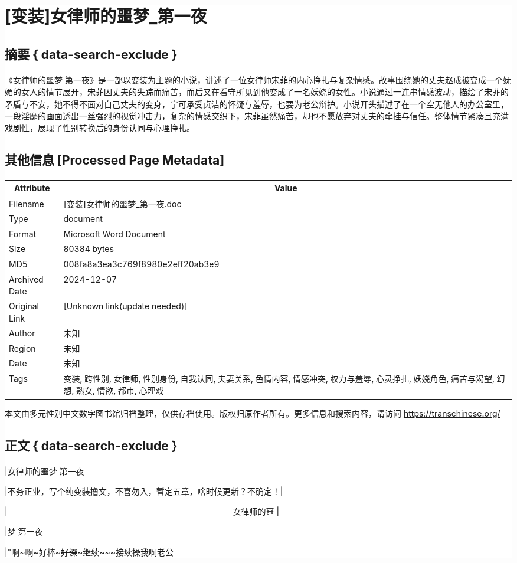 # [变装]女律师的噩梦_第一夜



## 摘要  { data-search-exclude }


《女律师的噩梦 第一夜》是一部以变装为主题的小说，讲述了一位女律师宋菲的内心挣扎与复杂情感。故事围绕她的丈夫赵成被变成一个妩媚的女人的情节展开，宋菲因丈夫的失踪而痛苦，而后又在看守所见到他变成了一名妖娆的女性。小说通过一连串情感波动，描绘了宋菲的矛盾与不安，她不得不面对自己丈夫的变身，宁可承受贞洁的怀疑与羞辱，也要为老公辩护。小说开头描述了在一个空无他人的办公室里，一段淫靡的画面透出一丝强烈的视觉冲击力，复杂的情感交织下，宋菲虽然痛苦，却也不愿放弃对丈夫的牵挂与信任。整体情节紧凑且充满戏剧性，展现了性别转换后的身份认同与心理挣扎。



## 其他信息 [Processed Page Metadata]

| Attribute       | Value                                  |
|-----------------|----------------------------------------|
| Filename        | [变装]女律师的噩梦_第一夜.doc                             |
| Type            | document                                 |
| Format          | Microsoft Word Document                               |
| Size            | 80384 bytes                           |
| MD5             | 008fa8a3ea3c769f8980e2eff20ab3e9                                  |
| Archived Date   | 2024-12-07                             |
| Original Link   | [Unknown link(update needed)]                         |
| Author          | 未知                               |
| Region          | 未知                               |
| Date            | 未知                                 |
| Tags            | 变装, 跨性别, 女律师, 性别身份, 自我认同, 夫妻关系, 色情内容, 情感冲突, 权力与羞辱, 心灵挣扎, 妖娆角色, 痛苦与渴望, 幻想, 熟女, 情欲, 都市, 心理戏                                 |

本文由多元性别中文数字图书馆归档整理，仅供存档使用。版权归原作者所有。更多信息和搜索内容，请访问 <https://transchinese.org/>


## 正文 { data-search-exclude }


|女律师的噩梦 第一夜

|不务正业，写个纯变装撸文，不喜勿入，暂定五章，啥时候更新？不确定！|

|　　　　　　　　　　　　　　　　　　　　　　　　　　　 女律师的噩 |

|梦 第一夜

|"啊~啊~好棒~~~好深~~~继续~~~接续操我啊老公
